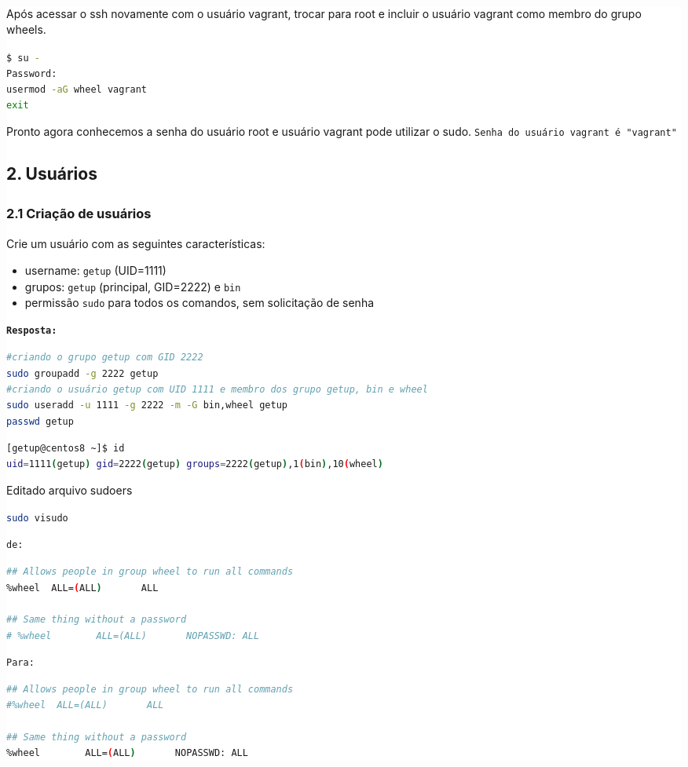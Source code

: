 Após acessar o ssh novamente com o usuário vagrant, trocar para root e incluir o usuário vagrant como membro do grupo wheels.
```bash
$ su -
Password: 
usermod -aG wheel vagrant 
exit
```
Pronto agora conhecemos a senha do usuário root e usuário vagrant pode utilizar o sudo. `Senha do usuário vagrant é "vagrant"`

## 2. Usuários

### 2.1 Criação de usuários

Crie um usuário com as seguintes características:

- username: `getup` (UID=1111)
- grupos: `getup` (principal, GID=2222) e `bin`
- permissão `sudo` para todos os comandos, sem solicitação de senha

**`Resposta:`**
```bash
#criando o grupo getup com GID 2222
sudo groupadd -g 2222 getup
#criando o usuário getup com UID 1111 e membro dos grupo getup, bin e wheel
sudo useradd -u 1111 -g 2222 -m -G bin,wheel getup
passwd getup
```

```bash
[getup@centos8 ~]$ id
uid=1111(getup) gid=2222(getup) groups=2222(getup),1(bin),10(wheel)
```

Editado arquivo sudoers
```bash
sudo visudo
```
`de:`
```bash
## Allows people in group wheel to run all commands
%wheel  ALL=(ALL)       ALL

## Same thing without a password
# %wheel        ALL=(ALL)       NOPASSWD: ALL
```
`Para:`
```bash
## Allows people in group wheel to run all commands
#%wheel  ALL=(ALL)       ALL

## Same thing without a password
%wheel        ALL=(ALL)       NOPASSWD: ALL
```
